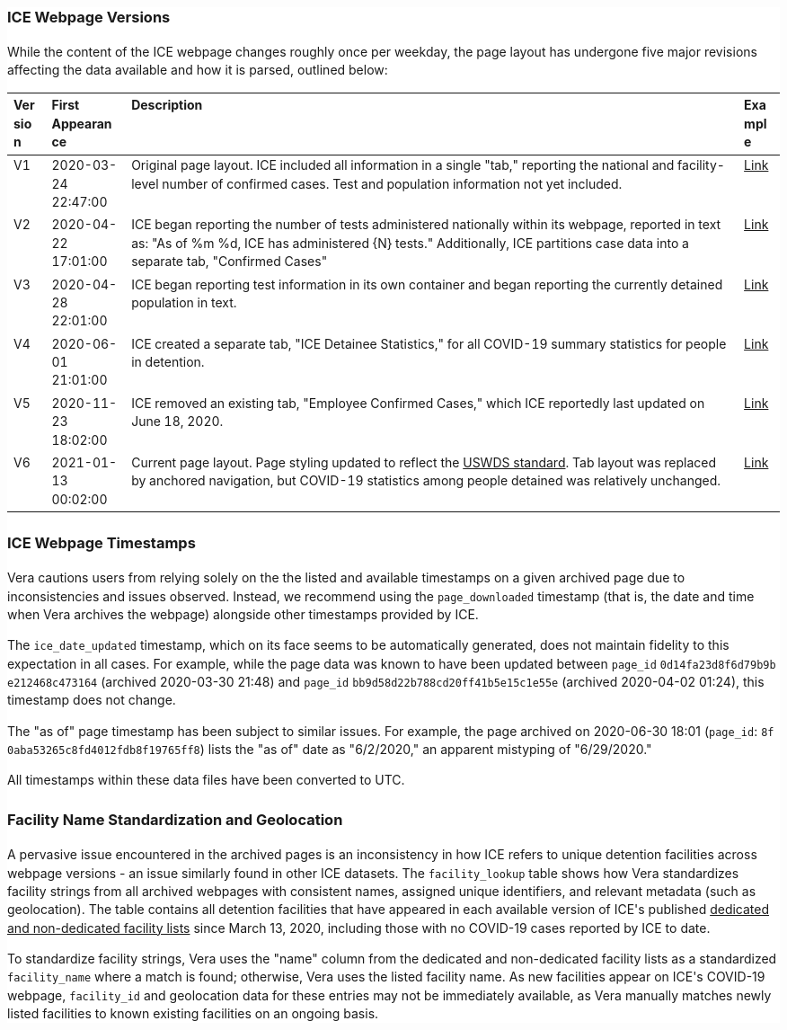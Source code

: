 ### ICE Webpage Versions
While the content of the ICE webpage changes roughly once per weekday, the page layout
has undergone five major revisions affecting the data available and how it is parsed, outlined below:

|Version |First Appearance   |Description                                                                                                                |Example|
|:-------|:------------------|:--------------------------------------------------------------------------------------------------------------------------|:-------------------------------------|
|V1      |2020-03-24 22:47:00|Original page layout. ICE included all information in a single "tab," reporting the national and facility-level number of confirmed cases. Test and population information not yet included.|[Link](https://vera-cij-public.s3.us-gov-east-1.amazonaws.com/ice_covid/ice_detention_covid/ICE%20Guidance%20on%20COVID-19%20V1.html)|
|V2      |2020-04-22 17:01:00|ICE began reporting the number of tests administered nationally within its webpage, reported in text as: "As of %m %d, ICE has administered {N} tests." Additionally, ICE partitions case data into a separate tab, "Confirmed Cases"                       |[Link](https://vera-cij-public.s3.us-gov-east-1.amazonaws.com/ice_covid/ice_detention_covid/ICE%20Guidance%20on%20COVID-19%20V2.html)|
|V3      |2020-04-28 22:01:00|ICE began reporting test information in its own container and began reporting the currently detained population in text.|[Link](https://vera-cij-public.s3.us-gov-east-1.amazonaws.com/ice_covid/ice_detention_covid/ICE%20Guidance%20on%20COVID-19%20V3.html)|
|V4      |2020-06-01 21:01:00|ICE created a separate tab, "ICE Detainee Statistics," for all COVID-19 summary statistics for people in detention.|[Link](https://vera-cij-public.s3.us-gov-east-1.amazonaws.com/ice_covid/ice_detention_covid/ICE%20Guidance%20on%20COVID-19%20V4.html)|
|V5      |2020-11-23 18:02:00|ICE removed an existing tab, "Employee Confirmed Cases," which ICE reportedly last updated on June 18, 2020. |[Link](https://vera-cij-public.s3-us-gov-east-1.amazonaws.com/ice_covid/ice_detention_covid/ICE%20Guidance%20on%20COVID-19%20V5.html)|
|V6      |2021-01-13 00:02:00|Current page layout. Page styling updated to reflect the [USWDS standard](https://designsystem.digital.gov/). Tab layout was replaced by anchored navigation, but COVID-19 statistics among people detained was relatively unchanged. |[Link](https://vera-cij-public.s3.us-gov-east-1.amazonaws.com/ice_covid/ice_detention_covid/ICE%20Guidance%20on%20COVID-19%20V6.html)

### ICE Webpage Timestamps
Vera cautions users from relying solely on the
the listed and available timestamps on a given archived page due to inconsistencies and issues observed. Instead, we recommend using the `page_downloaded` timestamp (that is, the date and time when Vera archives the webpage) alongside other timestamps provided by ICE.

The `ice_date_updated` timestamp, which on its face seems to be automatically
generated, does not maintain fidelity to this expectation in all cases. For
example, while the page data was known to have been updated between `page_id`
`0d14fa23d8f6d79b9be212468c473164` (archived 2020-03-30 21:48) and `page_id`
`bb9d58d22b788cd20ff41b5e15c1e55e` (archived 2020-04-02 01:24), this timestamp
does not change.

The "as of" page timestamp has been subject to similar issues. For example, the page archived on 2020-06-30 18:01
(`page_id`: `8f0aba53265c8fd4012fdb8f19765ff8`) lists the "as of" date as "6/2/2020,"
an apparent mistyping of "6/29/2020."

All timestamps within these data files have been converted to UTC.

### Facility Name Standardization and Geolocation
A pervasive issue encountered in the archived pages is an inconsistency in how ICE refers to unique detention facilities across webpage versions - an issue similarly found in other ICE datasets. The `facility_lookup` table shows how Vera standardizes facility strings from all archived webpages with consistent names, assigned unique identifiers, and relevant metadata (such as geolocation). The table contains all detention facilities that have appeared in each available version of ICE's published [dedicated and non-dedicated facility lists](https://www.ice.gov/doclib/facilityInspections/dedicatedNonDedicatedFacilityList.xlsx) since March 13, 2020, including those with no COVID-19 cases reported by ICE to date.

To standardize facility strings, Vera uses the "name" column from the dedicated and non-dedicated facility lists as a standardized `facility_name` where a match is found; otherwise, Vera uses the listed facility name. As new facilities appear on ICE's COVID-19 webpage, `facility_id` and geolocation data for these entries may not be immediately available, as Vera manually matches newly listed facilities to known existing facilities on an ongoing basis.
